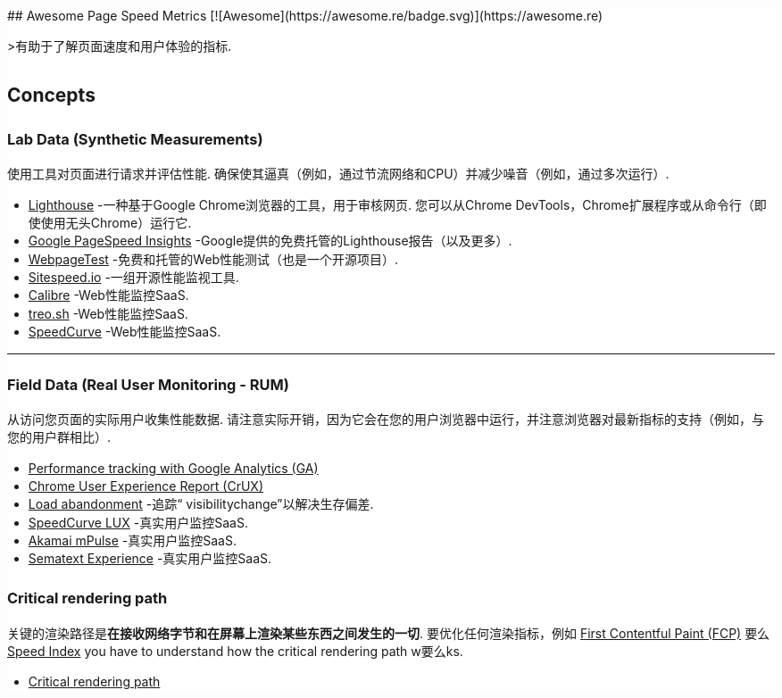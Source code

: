 <div class="github-widget" data-repo="csabapalfi/awesome-web-performance-metrics"></div>
<script async src="https://pagead2.googlesyndication.com/pagead/js/adsbygoogle.js"></script><ins class="adsbygoogle" style="display:block" data-ad-client="ca-pub-6890694312814945" data-ad-slot="5473692530" data-ad-format="auto"  data-full-width-responsive="true"></ins>
## Awesome Page Speed Metrics [![Awesome](https://awesome.re/badge.svg)](https://awesome.re)

&gt;有助于了解页面速度和用户体验的指标.







## Concepts

### Lab Data (Synthetic Measurements)

 使用工具对页面进行请求并评估性能.  确保使其逼真（例如，通过节流网络和CPU）并减少噪音（例如，通过多次运行）.

- [Lighthouse](https://developers.google.com/web/tools/lighthouse/)  -一种基于Google Chrome浏览器的工具，用于审核网页.  您可以从Chrome DevTools，Chrome扩展程序或从命令行（即使使用无头Chrome）运行它.
- [Google PageSpeed Insights](https://developers.google.com/speed/pagespeed/insights/) -Google提供的免费托管的Lighthouse报告（以及更多）.
- [WebpageTest](https://www.webpagetest.org/) -免费和托管的Web性能测试（也是一个开源项目）.
- [Sitespeed.io](https://www.sitespeed.io/) -一组开源性能监视工具.
- [Calibre](https://calibreapp.com) -Web性能监控SaaS.
- [treo.sh](https://treo.sh/) -Web性能监控SaaS.
- [SpeedCurve](https://speedcurve.com/) -Web性能监控SaaS.

---

### Field Data (Real User Monitoring - RUM)

 从访问您页面的实际用户收集性能数据.  请注意实际开销，因为它会在您的用户浏览器中运行，并注意浏览器对最新指标的支持（例如，与您的用户群相比）.

- [Performance tracking with Google Analytics (GA)](https://philipwalton.com/articles/the-google-analytics-setup-i-use-on-every-site-i-build/#performance-tracking)
- [Chrome User Experience Report (CrUX)](https://developers.google.com/web/tools/chrome-user-experience-report/)
- [Load abandonment](https://developers.google.com/web/updates/2017/06/user-centric-performance-metrics#load_abandonment) -追踪“ visibilitychange”以解决生存偏差.
- [SpeedCurve LUX](https://speedcurve.com/features/lux/) -真实用户监控SaaS.
- [Akamai mPulse](https://www.akamai.com/uk/en/products/performance/mpulse-real-user-monitoring.jsp) -真实用户监控SaaS.
- [Sematext Experience](https://sematext.com/experience/) -真实用户监控SaaS.

### Critical rendering path

 关键的渲染路径是**在接收网络字节和在屏幕上渲染某些东西之间发生的一切**.  要优化任何渲染指标，例如 [First Contentful Paint (FCP)](#first-contentful-paint-fcp) 要么 [Speed Index](#speed-index) you have to understand how the critical rendering path w要么ks.

- [Critical rendering path](https://developers.google.com/web/fundamentals/performance/critical-rendering-path/)

